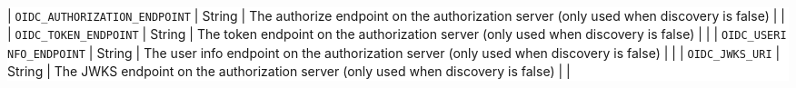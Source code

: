 | `OIDC_AUTHORIZATION_ENDPOINT` | String | The authorize endpoint on the authorization server (only used when discovery is false) |  |
| `OIDC_TOKEN_ENDPOINT` | String | The token endpoint on the authorization server (only used when discovery is false) |  |
| `OIDC_USERINFO_ENDPOINT` | String | The user info endpoint on the authorization server (only used when discovery is false) |  |
| `OIDC_JWKS_URI` | String | The JWKS endpoint on the authorization server (only used when discovery is false) |  |
